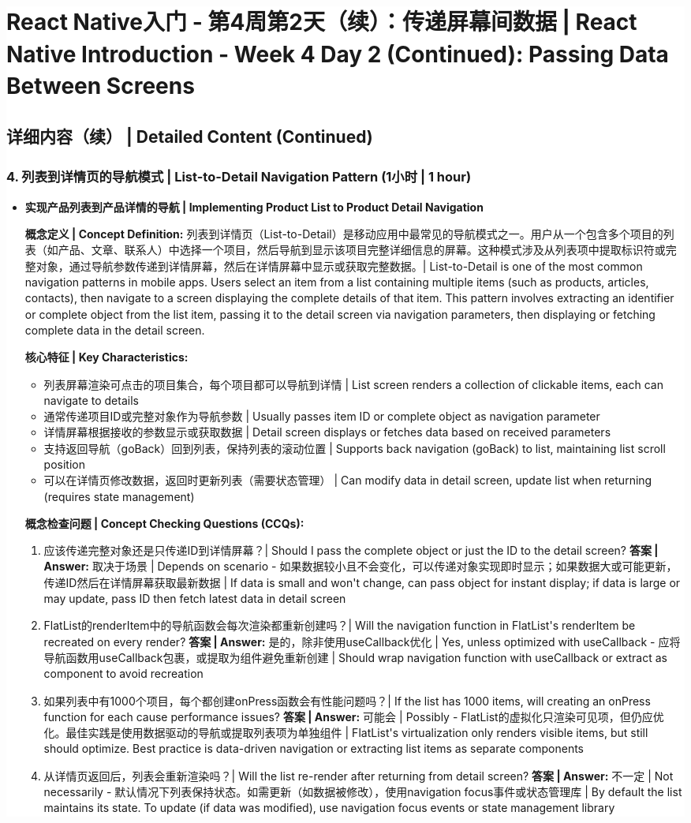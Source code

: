 # React Native入门 - 第4周第2天（续）：传递屏幕间数据 | React Native Introduction - Week 4 Day 2 (Continued): Passing Data Between Screens

## 详细内容（续） | Detailed Content (Continued)

### 4. 列表到详情页的导航模式 | List-to-Detail Navigation Pattern (1小时 | 1 hour)

- **实现产品列表到产品详情的导航 | Implementing Product List to Product Detail Navigation**

  **概念定义 | Concept Definition:**
  列表到详情页（List-to-Detail）是移动应用中最常见的导航模式之一。用户从一个包含多个项目的列表（如产品、文章、联系人）中选择一个项目，然后导航到显示该项目完整详细信息的屏幕。这种模式涉及从列表项中提取标识符或完整对象，通过导航参数传递到详情屏幕，然后在详情屏幕中显示或获取完整数据。| List-to-Detail is one of the most common navigation patterns in mobile apps. Users select an item from a list containing multiple items (such as products, articles, contacts), then navigate to a screen displaying the complete details of that item. This pattern involves extracting an identifier or complete object from the list item, passing it to the detail screen via navigation parameters, then displaying or fetching complete data in the detail screen.

  **核心特征 | Key Characteristics:**
  - 列表屏幕渲染可点击的项目集合，每个项目都可以导航到详情 | List screen renders a collection of clickable items, each can navigate to details
  - 通常传递项目ID或完整对象作为导航参数 | Usually passes item ID or complete object as navigation parameter
  - 详情屏幕根据接收的参数显示或获取数据 | Detail screen displays or fetches data based on received parameters
  - 支持返回导航（goBack）回到列表，保持列表的滚动位置 | Supports back navigation (goBack) to list, maintaining list scroll position
  - 可以在详情页修改数据，返回时更新列表（需要状态管理） | Can modify data in detail screen, update list when returning (requires state management)

  **概念检查问题 | Concept Checking Questions (CCQs):**
  1. 应该传递完整对象还是只传递ID到详情屏幕？| Should I pass the complete object or just the ID to the detail screen?
     **答案 | Answer:** 取决于场景 | Depends on scenario - 如果数据较小且不会变化，可以传递对象实现即时显示；如果数据大或可能更新，传递ID然后在详情屏幕获取最新数据 | If data is small and won't change, can pass object for instant display; if data is large or may update, pass ID then fetch latest data in detail screen

  2. FlatList的renderItem中的导航函数会每次渲染都重新创建吗？| Will the navigation function in FlatList's renderItem be recreated on every render?
     **答案 | Answer:** 是的，除非使用useCallback优化 | Yes, unless optimized with useCallback - 应将导航函数用useCallback包裹，或提取为组件避免重新创建 | Should wrap navigation function with useCallback or extract as component to avoid recreation

  3. 如果列表中有1000个项目，每个都创建onPress函数会有性能问题吗？| If the list has 1000 items, will creating an onPress function for each cause performance issues?
     **答案 | Answer:** 可能会 | Possibly - FlatList的虚拟化只渲染可见项，但仍应优化。最佳实践是使用数据驱动的导航或提取列表项为单独组件 | FlatList's virtualization only renders visible items, but still should optimize. Best practice is data-driven navigation or extracting list items as separate components

  4. 从详情页返回后，列表会重新渲染吗？| Will the list re-render after returning from detail screen?
     **答案 | Answer:** 不一定 | Not necessarily - 默认情况下列表保持状态。如需更新（如数据被修改），使用navigation focus事件或状态管理库 | By default the list maintains its state. To update (if data was modified), use navigation focus events or state management library
